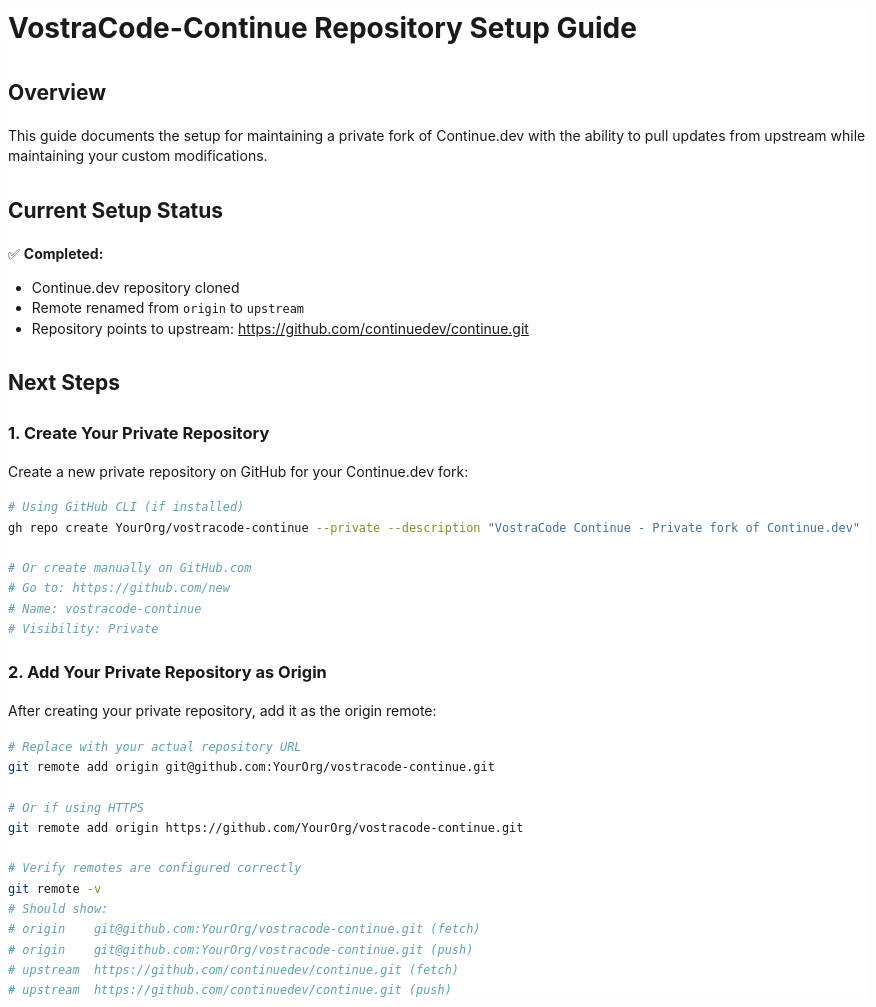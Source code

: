 # VostraCode-Continue Repository Setup Guide

## Overview

This guide documents the setup for maintaining a private fork of Continue.dev with the ability to pull updates from upstream while maintaining your custom modifications.

## Current Setup Status

✅ **Completed:**
- Continue.dev repository cloned
- Remote renamed from `origin` to `upstream`
- Repository points to upstream: https://github.com/continuedev/continue.git

## Next Steps

### 1. Create Your Private Repository

Create a new private repository on GitHub for your Continue.dev fork:

```bash
# Using GitHub CLI (if installed)
gh repo create YourOrg/vostracode-continue --private --description "VostraCode Continue - Private fork of Continue.dev"

# Or create manually on GitHub.com
# Go to: https://github.com/new
# Name: vostracode-continue
# Visibility: Private
```

### 2. Add Your Private Repository as Origin

After creating your private repository, add it as the origin remote:

```bash
# Replace with your actual repository URL
git remote add origin git@github.com:YourOrg/vostracode-continue.git

# Or if using HTTPS
git remote add origin https://github.com/YourOrg/vostracode-continue.git

# Verify remotes are configured correctly
git remote -v
# Should show:
# origin    git@github.com:YourOrg/vostracode-continue.git (fetch)
# origin    git@github.com:YourOrg/vostracode-continue.git (push)
# upstream  https://github.com/continuedev/continue.git (fetch)
# upstream  https://github.com/continuedev/continue.git (push)
```
